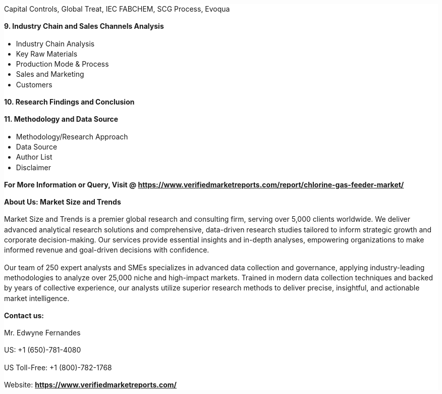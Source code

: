 Capital Controls, Global Treat, IEC FABCHEM, SCG Process, Evoqua</strong></p><p><strong>9. Industry Chain and Sales Channels Analysis</strong></p><ul><li>Industry Chain Analysis</li><li>Key Raw Materials</li><li>Production Mode &amp; Process</li><li>Sales and Marketing</li><li>Customers</li></ul><p><strong>10. Research Findings and Conclusion</strong></p><p><strong>11. Methodology and Data Source</strong></p><ul><li>Methodology/Research Approach</li><li>Data Source</li><li>Author List</li><li>Disclaimer</li></ul></p><p><strong>For More Information or Query, Visit @ <a href="https://www.verifiedmarketreports.com/report/chlorine-gas-feeder-market/">https://www.verifiedmarketreports.com/report/chlorine-gas-feeder-market/</a></strong></p><p><strong>About Us: Market Size and Trends</strong></p><p>Market Size and Trends is a premier global research and consulting firm, serving over 5,000 clients worldwide. We deliver advanced analytical research solutions and comprehensive, data-driven research studies tailored to inform strategic growth and corporate decision-making. Our services provide essential insights and in-depth analyses, empowering organizations to make informed revenue and goal-driven decisions with confidence.</p><p>Our team of 250 expert analysts and SMEs specializes in advanced data collection and governance, applying industry-leading methodologies to analyze over 25,000 niche and high-impact markets. Trained in modern data collection techniques and backed by years of collective experience, our analysts utilize superior research methods to deliver precise, insightful, and actionable market intelligence.</p><p><strong>Contact us:</strong></p><p>Mr. Edwyne Fernandes</p><p>US: +1 (650)-781-4080</p><p>US Toll-Free: +1 (800)-782-1768</p><p>Website: <strong><a href="https://www.verifiedmarketreports.com/">https://www.verifiedmarketreports.com/</a></strong></p>
